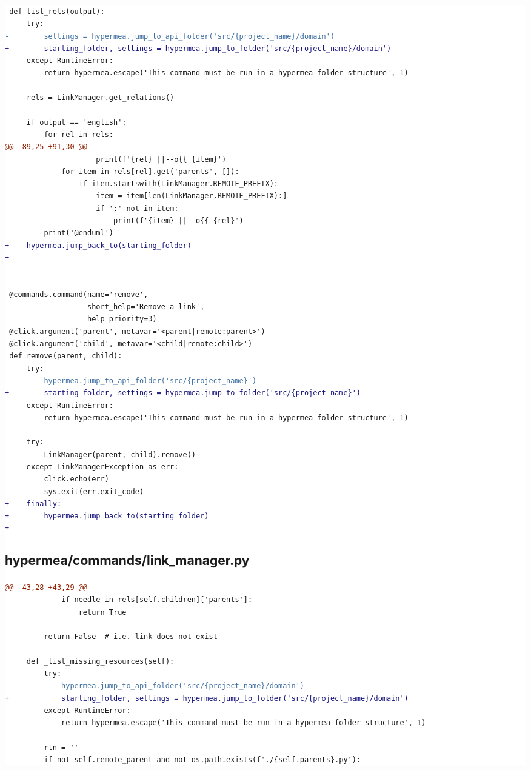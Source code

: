```diff
 def list_rels(output):
     try:
-        settings = hypermea.jump_to_api_folder('src/{project_name}/domain')
+        starting_folder, settings = hypermea.jump_to_folder('src/{project_name}/domain')
     except RuntimeError:
         return hypermea.escape('This command must be run in a hypermea folder structure', 1)
 
     rels = LinkManager.get_relations()
 
     if output == 'english':
         for rel in rels:
@@ -89,25 +91,30 @@
                     print(f'{rel} ||--o{{ {item}')
             for item in rels[rel].get('parents', []):
                 if item.startswith(LinkManager.REMOTE_PREFIX):
                     item = item[len(LinkManager.REMOTE_PREFIX):]
                     if ':' not in item:
                         print(f'{item} ||--o{{ {rel}')
         print('@enduml')
+    hypermea.jump_back_to(starting_folder)
+
 
 
 @commands.command(name='remove',
                   short_help='Remove a link',
                   help_priority=3)
 @click.argument('parent', metavar='<parent|remote:parent>')
 @click.argument('child', metavar='<child|remote:child>')
 def remove(parent, child):
     try:
-        hypermea.jump_to_api_folder('src/{project_name}')
+        starting_folder, settings = hypermea.jump_to_folder('src/{project_name}')
     except RuntimeError:
         return hypermea.escape('This command must be run in a hypermea folder structure', 1)
 
     try:
         LinkManager(parent, child).remove()
     except LinkManagerException as err:
         click.echo(err)
         sys.exit(err.exit_code)
+    finally:
+        hypermea.jump_back_to(starting_folder)
+
```

## hypermea/commands/link_manager.py

```diff
@@ -43,28 +43,29 @@
             if needle in rels[self.children]['parents']:
                 return True
 
         return False  # i.e. link does not exist
 
     def _list_missing_resources(self):
         try:
-            hypermea.jump_to_api_folder('src/{project_name}/domain')
+            starting_folder, settings = hypermea.jump_to_folder('src/{project_name}/domain')
         except RuntimeError:
             return hypermea.escape('This command must be run in a hypermea folder structure', 1)
 
         rtn = ''
         if not self.remote_parent and not os.path.exists(f'./{self.parents}.py'):
```